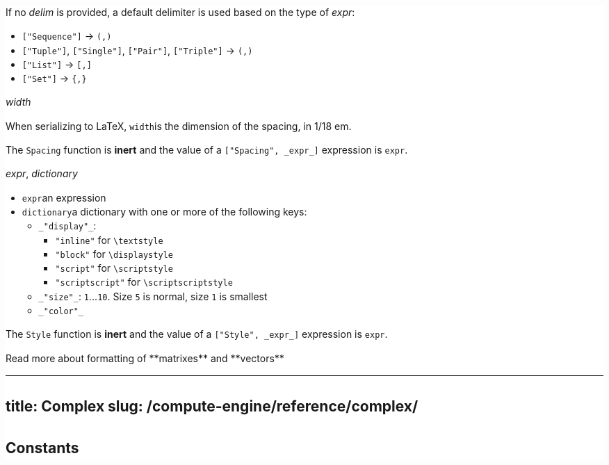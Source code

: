 If no _delim_ is provided, a default delimiter is used based on 
the type of _expr_:
- `["Sequence"]` -> `(,)`
- `["Tuple"]`, `["Single"]`, `["Pair"]`, `["Triple"]` -> `(,)`
- `["List"]` -> `[,]`
- `["Set"]` -> `{,}`




</FunctionDefinition>




<FunctionDefinition name="Spacing"> 

<Signature name="Spacing">_width_</Signature>


When serializing to LaTeX,  `width`is the dimension of the spacing, in 1/18 em.

The `Spacing` function is **inert** and the value of a `["Spacing", _expr_]` expression is `expr`.

</FunctionDefinition>



<FunctionDefinition name="Style"> 

<Signature name="Style">_expr_, _dictionary_</Signature>



- `expr`an expression
- `dictionary`a dictionary with one or more of the following keys:
  - `_"display"_`:
    - `"inline"` for `\textstyle`
    - `"block"` for `\displaystyle`
    - `"script"` for `\scriptstyle`
    - `"scriptscript"` for `\scriptscriptstyle`
  - `_"size"_`: `1`...`10`. Size `5` is normal, size `1` is smallest
  - `_"color"_`


The `Style` function is **inert** and the value of a `["Style", _expr_]` expression is `expr`.

</FunctionDefinition>




<ReadMore path="/compute-engine/reference/linear-algebra/#formatting" > 
Read more about formatting of **matrixes** and **vectors**
</ReadMore>




---
title: Complex
slug: /compute-engine/reference/complex/
---


## Constants

